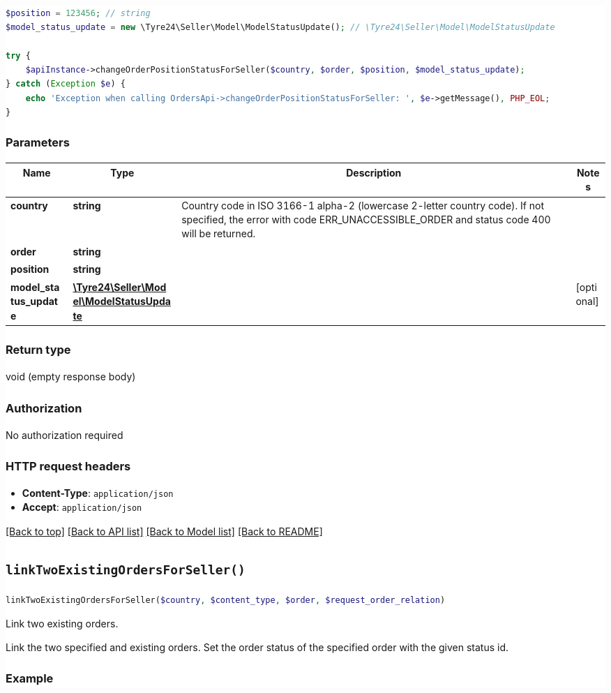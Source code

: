 ```php
$position = 123456; // string
$model_status_update = new \Tyre24\Seller\Model\ModelStatusUpdate(); // \Tyre24\Seller\Model\ModelStatusUpdate

try {
    $apiInstance->changeOrderPositionStatusForSeller($country, $order, $position, $model_status_update);
} catch (Exception $e) {
    echo 'Exception when calling OrdersApi->changeOrderPositionStatusForSeller: ', $e->getMessage(), PHP_EOL;
}
```

### Parameters

| Name | Type | Description  | Notes |
| ------------- | ------------- | ------------- | ------------- |
| **country** | **string**| Country code in ISO 3166-1 alpha-2 (lowercase 2-letter country code). If not specified, the error with code ERR_UNACCESSIBLE_ORDER and status code 400 will be returned. | |
| **order** | **string**|  | |
| **position** | **string**|  | |
| **model_status_update** | [**\Tyre24\Seller\Model\ModelStatusUpdate**](../Model/ModelStatusUpdate.md)|  | [optional] |

### Return type

void (empty response body)

### Authorization

No authorization required

### HTTP request headers

- **Content-Type**: `application/json`
- **Accept**: `application/json`

[[Back to top]](#) [[Back to API list]](../../README.md#endpoints)
[[Back to Model list]](../../README.md#models)
[[Back to README]](../../README.md)

## `linkTwoExistingOrdersForSeller()`

```php
linkTwoExistingOrdersForSeller($country, $content_type, $order, $request_order_relation)
```

Link two existing orders.

Link the two specified and existing orders. Set the order status of the specified order with the given status id.

### Example
